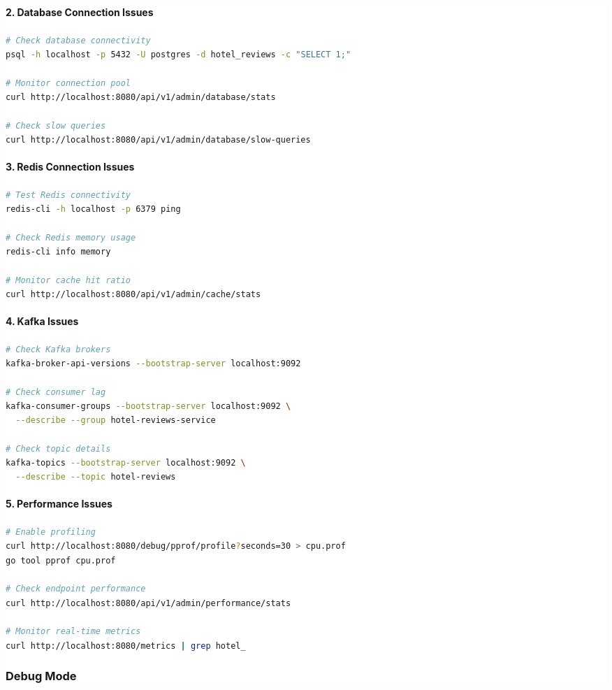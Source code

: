#### 2. Database Connection Issues
```bash
# Check database connectivity
psql -h localhost -p 5432 -U postgres -d hotel_reviews -c "SELECT 1;"

# Monitor connection pool
curl http://localhost:8080/api/v1/admin/database/stats

# Check slow queries
curl http://localhost:8080/api/v1/admin/database/slow-queries
```

#### 3. Redis Connection Issues
```bash
# Test Redis connectivity
redis-cli -h localhost -p 6379 ping

# Check Redis memory usage
redis-cli info memory

# Monitor cache hit ratio
curl http://localhost:8080/api/v1/admin/cache/stats
```

#### 4. Kafka Issues
```bash
# Check Kafka brokers
kafka-broker-api-versions --bootstrap-server localhost:9092

# Check consumer lag
kafka-consumer-groups --bootstrap-server localhost:9092 \
  --describe --group hotel-reviews-service

# Check topic details
kafka-topics --bootstrap-server localhost:9092 \
  --describe --topic hotel-reviews
```

#### 5. Performance Issues
```bash
# Enable profiling
curl http://localhost:8080/debug/pprof/profile?seconds=30 > cpu.prof
go tool pprof cpu.prof

# Check endpoint performance
curl http://localhost:8080/api/v1/admin/performance/stats

# Monitor real-time metrics
curl http://localhost:8080/metrics | grep hotel_
```

### Debug Mode
